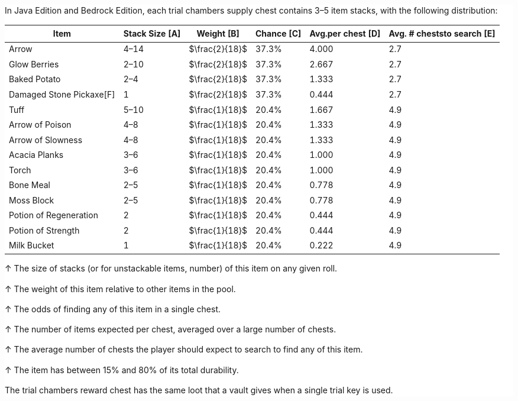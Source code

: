 
In Java Edition and Bedrock Edition, each trial chambers supply chest contains 3–5 item stacks,  with the following distribution: 

| Item                     | Stack Size  [A] | Weight   [B]   | Chance   [C] | Avg.per chest   [D] | Avg. # cheststo search   [E] |
|--------------------------|-----------------|----------------|--------------|---------------------|------------------------------|
| Arrow                    | 4–14            | $\frac{2}{18}$ | 37.3%        | 4.000               | 2.7                          |
| Glow Berries             | 2–10            | $\frac{2}{18}$ | 37.3%        | 2.667               | 2.7                          |
| Baked Potato             | 2–4             | $\frac{2}{18}$ | 37.3%        | 1.333               | 2.7                          |
| Damaged Stone Pickaxe[F] | 1               | $\frac{2}{18}$ | 37.3%        | 0.444               | 2.7                          |
| Tuff                     | 5–10            | $\frac{1}{18}$ | 20.4%        | 1.667               | 4.9                          |
| Arrow of Poison          | 4–8             | $\frac{1}{18}$ | 20.4%        | 1.333               | 4.9                          |
| Arrow of Slowness        | 4–8             | $\frac{1}{18}$ | 20.4%        | 1.333               | 4.9                          |
| Acacia Planks            | 3–6             | $\frac{1}{18}$ | 20.4%        | 1.000               | 4.9                          |
| Torch                    | 3–6             | $\frac{1}{18}$ | 20.4%        | 1.000               | 4.9                          |
| Bone Meal                | 2–5             | $\frac{1}{18}$ | 20.4%        | 0.778               | 4.9                          |
| Moss Block               | 2–5             | $\frac{1}{18}$ | 20.4%        | 0.778               | 4.9                          |
| Potion of Regeneration   | 2               | $\frac{1}{18}$ | 20.4%        | 0.444               | 4.9                          |
| Potion of Strength       | 2               | $\frac{1}{18}$ | 20.4%        | 0.444               | 4.9                          |
| Milk Bucket              | 1               | $\frac{1}{18}$ | 20.4%        | 0.222               | 4.9                          |



↑ The size of stacks (or for unstackable items, number) of this item on any given roll.

↑ The weight of this item relative to other items in the pool.

↑ The odds of finding any of this item in a single chest.

↑ The number of items expected per chest, averaged over a large number of chests.

↑ The average number of chests the player should expect to search to find any of this item.

↑ The item has between 15% and 80% of its total durability.



The trial chambers reward chest has the same loot that a vault gives when a single trial key is used.

